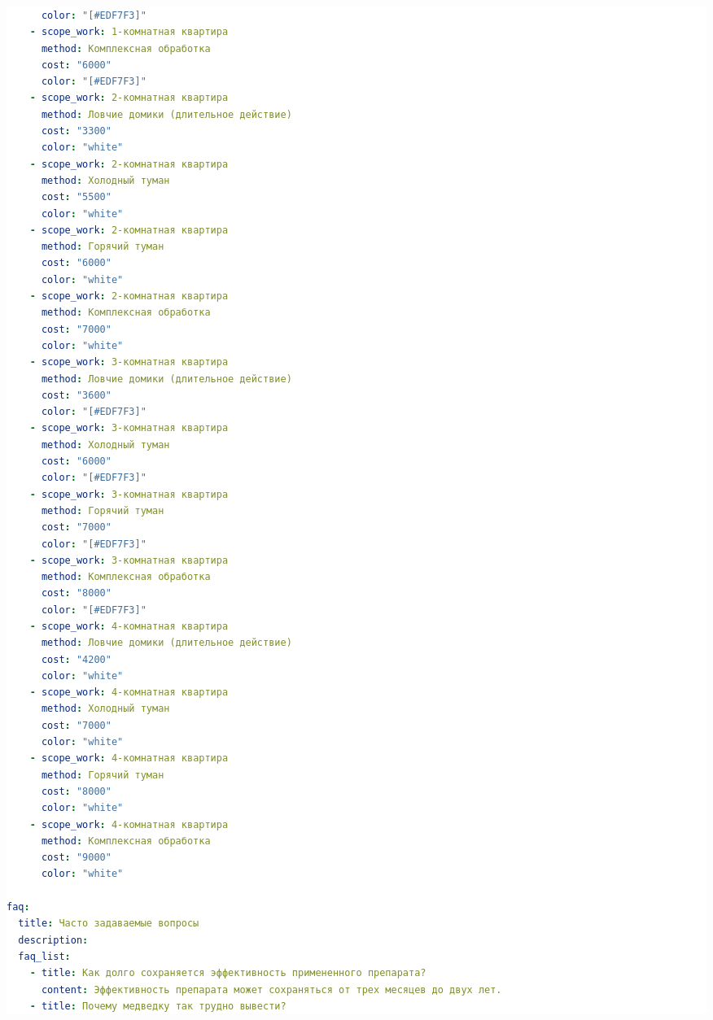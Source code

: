 ```yaml
      color: "[#EDF7F3]"
    - scope_work: 1-комнатная квартира
      method: Комплексная обработка
      cost: "6000"
      color: "[#EDF7F3]"
    - scope_work: 2-комнатная квартира
      method: Ловчие домики (длительное действие)
      cost: "3300"
      color: "white"
    - scope_work: 2-комнатная квартира
      method: Холодный туман
      cost: "5500"
      color: "white"
    - scope_work: 2-комнатная квартира
      method: Горячий туман
      cost: "6000"
      color: "white"
    - scope_work: 2-комнатная квартира
      method: Комплексная обработка
      cost: "7000"
      color: "white"
    - scope_work: 3-комнатная квартира
      method: Ловчие домики (длительное действие)
      cost: "3600"
      color: "[#EDF7F3]"
    - scope_work: 3-комнатная квартира
      method: Холодный туман
      cost: "6000"
      color: "[#EDF7F3]"
    - scope_work: 3-комнатная квартира
      method: Горячий туман
      cost: "7000"
      color: "[#EDF7F3]"
    - scope_work: 3-комнатная квартира
      method: Комплексная обработка
      cost: "8000"
      color: "[#EDF7F3]"
    - scope_work: 4-комнатная квартира
      method: Ловчие домики (длительное действие)
      cost: "4200"
      color: "white"
    - scope_work: 4-комнатная квартира
      method: Холодный туман
      cost: "7000"
      color: "white"
    - scope_work: 4-комнатная квартира
      method: Горячий туман
      cost: "8000"
      color: "white"
    - scope_work: 4-комнатная квартира
      method: Комплексная обработка
      cost: "9000"
      color: "white"

faq:
  title: Часто задаваемые вопросы
  description:
  faq_list:
    - title: Как долго сохраняется эффективность примененного препарата?
      content: Эффективность препарата может сохраняться от трех месяцев до двух лет.
    - title: Почему медведку так трудно вывести?
```